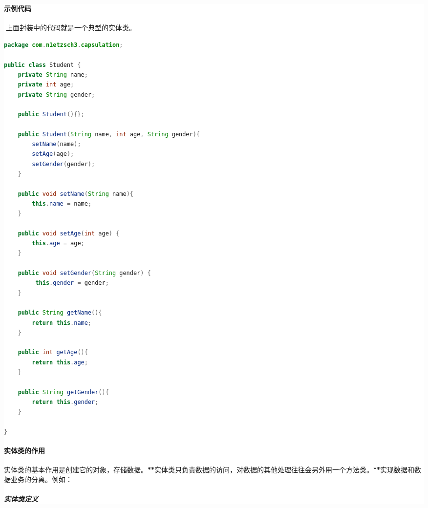 #### 示例代码

​	上面封装中的代码就是一个典型的实体类。

```java
package com.n1etzsch3.capsulation;

public class Student {
    private String name;
    private int age;
    private String gender;

    public Student(){};

    public Student(String name, int age, String gender){
        setName(name);
        setAge(age);
        setGender(gender);
    }

    public void setName(String name){
        this.name = name;
    }

    public void setAge(int age) {
        this.age = age;
    }

    public void setGender(String gender) {
         this.gender = gender;
    }

    public String getName(){
        return this.name;
    }

    public int getAge(){
        return this.age;
    }

    public String getGender(){
        return this.gender;
    }

}
```



#### 实体类的作用

​	实体类的基本作用是创建它的对象，存储数据。**实体类只负责数据的访问，对数据的其他处理往往会另外用一个方法类。**实现数据和数据业务的分离。例如：

##### 实体类定义
